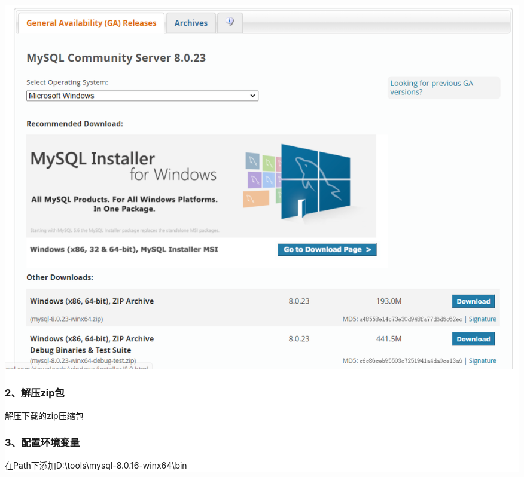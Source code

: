 ![](database-for-mysql-install-on-linux-and-windows/mysql-download.png)
### 2、解压zip包
解压下载的zip压缩包
### 3、配置环境变量
在Path下添加D:\tools\mysql-8.0.16-winx64\bin